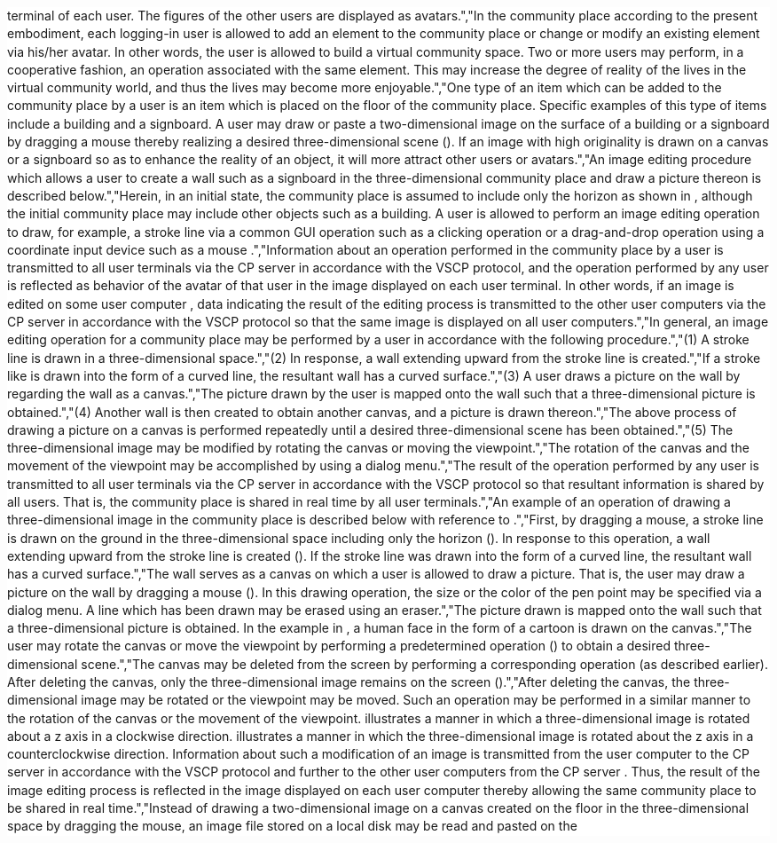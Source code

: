 terminal of each user. The figures of the other users are displayed as avatars.","In the community place according to the present embodiment, each logging-in user is allowed to add an element to the community place or change or modify an existing element via his\/her avatar. In other words, the user is allowed to build a virtual community space. Two or more users may perform, in a cooperative fashion, an operation associated with the same element. This may increase the degree of reality of the lives in the virtual community world, and thus the lives may become more enjoyable.","One type of an item which can be added to the community place by a user is an item which is placed on the floor of the community place. Specific examples of this type of items include a building and a signboard. A user may draw or paste a two-dimensional image on the surface of a building or a signboard by dragging a mouse thereby realizing a desired three-dimensional scene (). If an image with high originality is drawn on a canvas or a signboard so as to enhance the reality of an object, it will more attract other users or avatars.","An image editing procedure which allows a user to create a wall such as a signboard in the three-dimensional community place and draw a picture thereon is described below.","Herein, in an initial state, the community place is assumed to include only the horizon as shown in , although the initial community place may include other objects such as a building. A user is allowed to perform an image editing operation to draw, for example, a stroke line via a common GUI operation such as a clicking operation or a drag-and-drop operation using a coordinate input device such as a mouse .","Information about an operation performed in the community place by a user is transmitted to all user terminals via the CP server  in accordance with the VSCP protocol, and the operation performed by any user is reflected as behavior of the avatar of that user in the image displayed on each user terminal. In other words, if an image is edited on some user computer , data indicating the result of the editing process is transmitted to the other user computers via the CP server in accordance with the VSCP protocol so that the same image is displayed on all user computers.","In general, an image editing operation for a community place may be performed by a user in accordance with the following procedure.","(1) A stroke line is drawn in a three-dimensional space.","(2) In response, a wall extending upward from the stroke line is created.","If a stroke like is drawn into the form of a curved line, the resultant wall has a curved surface.","(3) A user draws a picture on the wall by regarding the wall as a canvas.","The picture drawn by the user is mapped onto the wall such that a three-dimensional picture is obtained.","(4) Another wall is then created to obtain another canvas, and a picture is drawn thereon.","The above process of drawing a picture on a canvas is performed repeatedly until a desired three-dimensional scene has been obtained.","(5) The three-dimensional image may be modified by rotating the canvas or moving the viewpoint.","The rotation of the canvas and the movement of the viewpoint may be accomplished by using a dialog menu.","The result of the operation performed by any user is transmitted to all user terminals via the CP server  in accordance with the VSCP protocol so that resultant information is shared by all users. That is, the community place is shared in real time by all user terminals.","An example of an operation of drawing a three-dimensional image in the community place is described below with reference to .","First, by dragging a mouse, a stroke line is drawn on the ground in the three-dimensional space including only the horizon (). In response to this operation, a wall extending upward from the stroke line is created (). If the stroke line was drawn into the form of a curved line, the resultant wall has a curved surface.","The wall serves as a canvas on which a user is allowed to draw a picture. That is, the user may draw a picture on the wall by dragging a mouse (). In this drawing operation, the size or the color of the pen point may be specified via a dialog menu. A line which has been drawn may be erased using an eraser.","The picture drawn is mapped onto the wall such that a three-dimensional picture is obtained. In the example in , a human face in the form of a cartoon is drawn on the canvas.","The user may rotate the canvas or move the viewpoint by performing a predetermined operation () to obtain a desired three-dimensional scene.","The canvas may be deleted from the screen by performing a corresponding operation (as described earlier). After deleting the canvas, only the three-dimensional image remains on the screen ().","After deleting the canvas, the three-dimensional image may be rotated or the viewpoint may be moved. Such an operation may be performed in a similar manner to the rotation of the canvas or the movement of the viewpoint.  illustrates a manner in which a three-dimensional image is rotated about a z axis in a clockwise direction.  illustrates a manner in which the three-dimensional image is rotated about the z axis in a counterclockwise direction. Information about such a modification of an image is transmitted from the user computer  to the CP server  in accordance with the VSCP protocol and further to the other user computers from the CP server . Thus, the result of the image editing process is reflected in the image displayed on each user computer thereby allowing the same community place to be shared in real time.","Instead of drawing a two-dimensional image on a canvas created on the floor in the three-dimensional space by dragging the mouse, an image file stored on a local disk may be read and pasted on the